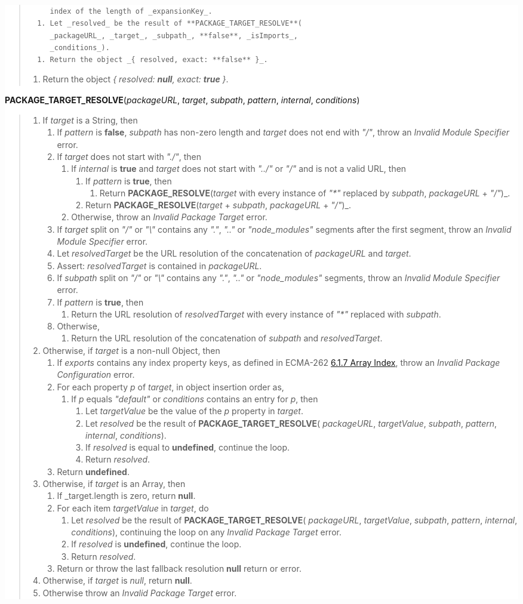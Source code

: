 >          index of the length of _expansionKey_.
>       1. Let _resolved_ be the result of **PACKAGE_TARGET_RESOLVE**(
>          _packageURL_, _target_, _subpath_, **false**, _isImports_,
>          _conditions_).
>       1. Return the object _{ resolved, exact: **false** }_.
> 1. Return the object _{ resolved: **null**, exact: **true** }_.

**PACKAGE_TARGET_RESOLVE**(_packageURL_, _target_, _subpath_, _pattern_,
_internal_, _conditions_)

> 1. If _target_ is a String, then
>    1. If _pattern_ is **false**, _subpath_ has non-zero length and _target_
>       does not end with _"/"_, throw an _Invalid Module Specifier_ error.
>    1. If _target_ does not start with _"./"_, then
>       1. If _internal_ is **true** and _target_ does not start with _"../"_ or
>          _"/"_ and is not a valid URL, then
>          1. If _pattern_ is **true**, then
>             1. Return **PACKAGE_RESOLVE**(_target_ with every instance of
>                _"*"_ replaced by _subpath_, _packageURL_ + _"/"_)_.
>          1. Return **PACKAGE_RESOLVE**(_target_ + _subpath_,
>             _packageURL_ + _"/"_)_.
>       1. Otherwise, throw an _Invalid Package Target_ error.
>    1. If _target_ split on _"/"_ or _"\\"_ contains any _"."_, _".."_ or
>       _"node_modules"_ segments after the first segment, throw an
>       _Invalid Module Specifier_ error.
>    1. Let _resolvedTarget_ be the URL resolution of the concatenation of
>       _packageURL_ and _target_.
>    1. Assert: _resolvedTarget_ is contained in _packageURL_.
>    1. If _subpath_ split on _"/"_ or _"\\"_ contains any _"."_, _".."_ or
>       _"node_modules"_ segments, throw an _Invalid Module Specifier_ error.
>    1. If _pattern_ is **true**, then
>       1. Return the URL resolution of _resolvedTarget_ with every instance of
>          _"*"_ replaced with _subpath_.
>    1. Otherwise,
>       1. Return the URL resolution of the concatenation of _subpath_ and
>          _resolvedTarget_.
> 1. Otherwise, if _target_ is a non-null Object, then
>    1. If _exports_ contains any index property keys, as defined in ECMA-262
>       [6.1.7 Array Index][], throw an _Invalid Package Configuration_ error.
>    1. For each property _p_ of _target_, in object insertion order as,
>       1. If _p_ equals _"default"_ or _conditions_ contains an entry for _p_,
>          then
>          1. Let _targetValue_ be the value of the _p_ property in _target_.
>          1. Let _resolved_ be the result of **PACKAGE_TARGET_RESOLVE**(
>             _packageURL_, _targetValue_, _subpath_, _pattern_, _internal_,
>             _conditions_).
>          1. If _resolved_ is equal to **undefined**, continue the loop.
>          1. Return _resolved_.
>    1. Return **undefined**.
> 1. Otherwise, if _target_ is an Array, then
>    1. If _target.length is zero, return **null**.
>    1. For each item _targetValue_ in _target_, do
>       1. Let _resolved_ be the result of **PACKAGE_TARGET_RESOLVE**(
>          _packageURL_, _targetValue_, _subpath_, _pattern_, _internal_,
>          _conditions_), continuing the loop on any _Invalid Package Target_
>          error.
>       1. If _resolved_ is **undefined**, continue the loop.
>       1. Return _resolved_.
>    1. Return or throw the last fallback resolution **null** return or error.
> 1. Otherwise, if _target_ is _null_, return **null**.
> 1. Otherwise throw an _Invalid Package Target_ error.


[CommonJS]: modules.html
[Conditional exports]: packages.html#packages_conditional_exports
[Dynamic `import()`]: https://wiki.developer.mozilla.org/en-US/docs/Web/JavaScript/Reference/Statements/import#Dynamic_Imports
[ECMAScript-modules implementation]: https://github.com/nodejs/modules/blob/master/doc/plan-for-new-modules-implementation.md
[ES Module Integration Proposal for Web Assembly]: https://github.com/webassembly/esm-integration
[Node.js EP for ES Modules]: https://github.com/nodejs/node-eps/blob/master/002-es-modules.md
[Terminology]: #esm_terminology
[WHATWG JSON modules specification]: https://html.spec.whatwg.org/#creating-a-json-module-script
[`data:` URLs]: https://developer.mozilla.org/en-US/docs/Web/HTTP/Basics_of_HTTP/Data_URIs
[`export`]: https://developer.mozilla.org/en-US/docs/Web/JavaScript/Reference/Statements/export
[`getFormat` hook]: #esm_code_getformat_code_hook
[`import()`]: #esm_import_expressions
[`import.meta.url`]: #esm_import_meta
[`import`]: https://developer.mozilla.org/en-US/docs/Web/JavaScript/Reference/Statements/import
[`module.createRequire()`]: modules.html#modules_module_createrequire_filename
[`module.syncBuiltinESMExports()`]: modules.html#modules_module_syncbuiltinesmexports
[`transformSource` hook]: #esm_code_transformsource_code_hook
[ArrayBuffer]: https://www.ecma-international.org/ecma-262/6.0/#sec-arraybuffer-constructor
[SharedArrayBuffer]: https://tc39.es/ecma262/#sec-sharedarraybuffer-constructor
[string]: https://www.ecma-international.org/ecma-262/6.0/#sec-string-constructor
[TypedArray]: https://www.ecma-international.org/ecma-262/6.0/#sec-typedarray-objects
[Uint8Array]: https://www.ecma-international.org/ecma-262/6.0/#sec-uint8array
[`util.TextDecoder`]: util.html#util_class_util_textdecoder
[cjs-module-lexer]: https://github.com/guybedford/cjs-module-lexer/tree/0.4.0
[dynamic instantiate hook]: #esm_code_dynamicinstantiate_code_hook
[special scheme]: https://url.spec.whatwg.org/#special-scheme
[the official standard format]: https://tc39.github.io/ecma262/#sec-modules
[transpiler loader example]: #esm_transpiler_loader
[6.1.7 Array Index]: https://tc39.es/ecma262/#integer-index
[Top-Level Await]: https://github.com/tc39/proposal-top-level-await
[Core modules]: modules.html#modules_core_modules
[`package.json`]: packages.html#packages_node_js_package_json_field_definitions
[`"exports"`]: packages.html#packages_exports
[`"type"`]: packages.html#packages_type